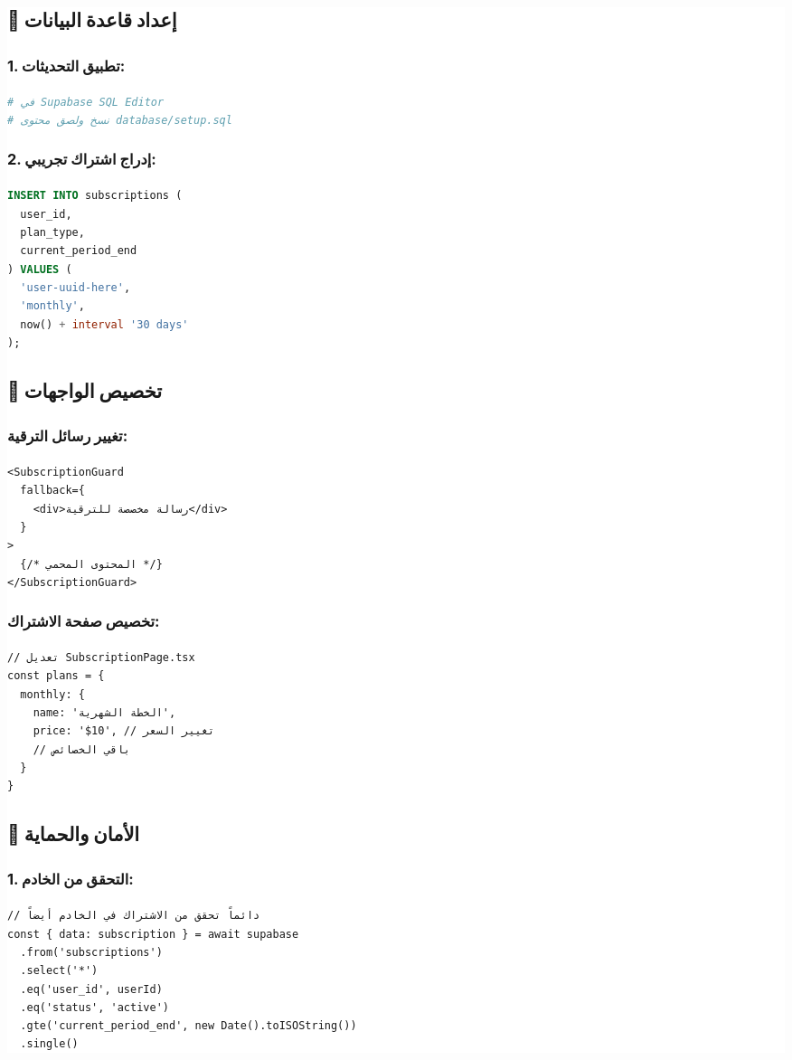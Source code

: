 ## 🔧 إعداد قاعدة البيانات

### 1. تطبيق التحديثات:
```bash
# في Supabase SQL Editor
# نسخ ولصق محتوى database/setup.sql
```

### 2. إدراج اشتراك تجريبي:
```sql
INSERT INTO subscriptions (
  user_id,
  plan_type,
  current_period_end
) VALUES (
  'user-uuid-here',
  'monthly',
  now() + interval '30 days'
);
```

## 🎨 تخصيص الواجهات

### تغيير رسائل الترقية:
```tsx
<SubscriptionGuard 
  fallback={
    <div>رسالة مخصصة للترقية</div>
  }
>
  {/* المحتوى المحمي */}
</SubscriptionGuard>
```

### تخصيص صفحة الاشتراك:
```tsx
// تعديل SubscriptionPage.tsx
const plans = {
  monthly: {
    name: 'الخطة الشهرية',
    price: '$10', // تغيير السعر
    // باقي الخصائص
  }
}
```

## 🔐 الأمان والحماية

### 1. التحقق من الخادم:
```tsx
// دائماً تحقق من الاشتراك في الخادم أيضاً
const { data: subscription } = await supabase
  .from('subscriptions')
  .select('*')
  .eq('user_id', userId)
  .eq('status', 'active')
  .gte('current_period_end', new Date().toISOString())
  .single()
```
